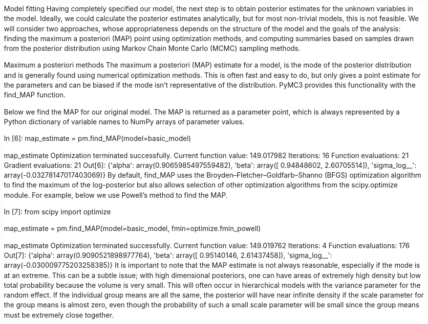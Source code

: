 Model fitting
Having completely specified our model, the next step is to obtain posterior estimates for the unknown variables in the model. Ideally, we could calculate the posterior estimates analytically, but for most non-trivial models, this is not feasible. We will consider two approaches, whose appropriateness depends on the structure of the model and the goals of the analysis: finding the maximum a posteriori (MAP) point using optimization methods, and computing summaries based on samples drawn from the posterior distribution using Markov Chain Monte Carlo (MCMC) sampling methods.

Maximum a posteriori methods
The maximum a posteriori (MAP) estimate for a model, is the mode of the posterior distribution and is generally found using numerical optimization methods. This is often fast and easy to do, but only gives a point estimate for the parameters and can be biased if the mode isn’t representative of the distribution. PyMC3 provides this functionality with the find_MAP function.

Below we find the MAP for our original model. The MAP is returned as a parameter point, which is always represented by a Python dictionary of variable names to NumPy arrays of parameter values.

In [6]:
map_estimate = pm.find_MAP(model=basic_model)

map_estimate
Optimization terminated successfully.
         Current function value: 149.017982
         Iterations: 16
         Function evaluations: 21
         Gradient evaluations: 21
Out[6]:
{'alpha': array(0.9065985497559482),
 'beta': array([ 0.94848602,  2.60705514]),
 'sigma_log__': array(-0.03278147017403069)}
By default, find_MAP uses the Broyden–Fletcher–Goldfarb–Shanno (BFGS) optimization algorithm to find the maximum of the log-posterior but also allows selection of other optimization algorithms from the scipy.optimize module. For example, below we use Powell’s method to find the MAP.

In [7]:
from scipy import optimize

map_estimate = pm.find_MAP(model=basic_model, fmin=optimize.fmin_powell)

map_estimate
Optimization terminated successfully.
         Current function value: 149.019762
         Iterations: 4
         Function evaluations: 176
Out[7]:
{'alpha': array(0.9090521898977764),
 'beta': array([ 0.95140146,  2.61437458]),
 'sigma_log__': array(-0.030009775203258385)}
It is important to note that the MAP estimate is not always reasonable, especially if the mode is at an extreme. This can be a subtle issue; with high dimensional posteriors, one can have areas of extremely high density but low total probability because the volume is very small. This will often occur in hierarchical models with the variance parameter for the random effect. If the individual group means are all the same, the posterior will have near infinite density if the scale parameter for the group means is almost zero, even though the probability of such a small scale parameter will be small since the group means must be extremely close together.
